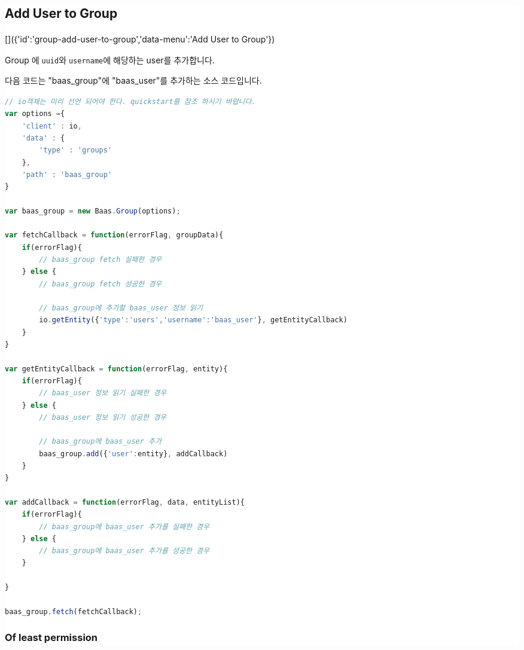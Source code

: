## Add User to Group
[]({'id':'group-add-user-to-group','data-menu':'Add User to Group'})

Group 에 `uuid`와 `username`에 해당하는 user를 추가합니다.

다음 코드는 "baas_group"에 "baas_user"를 추가하는 소스 코드입니다.
```javascript
// io객체는 미리 선언 되어야 한다. quickstart를 참조 하시기 바랍니다.
var options ={
	'client' : io,
	'data' : {
		'type' : 'groups'
	},
	'path' : 'baas_group'
}

var baas_group = new Baas.Group(options);

var fetchCallback = function(errorFlag, groupData){
	if(errorFlag){
		// baas_group fetch 실패한 경우
	} else {
		// baas_group fetch 성공한 경우

		// baas_group에 추가할 baas_user 정보 읽기
		io.getEntity({'type':'users','username':'baas_user'}, getEntityCallback)
	}
}

var getEntityCallback = function(errorFlag, entity){
	if(errorFlag){
		// baas_user 정보 읽기 실패한 경우
	} else {
		// baas_user 정보 읽기 성공한 경우

		// baas_group에 baas_user 추가
		baas_group.add({'user':entity}, addCallback)
	}
}

var addCallback = function(errorFlag, data, entityList){
	if(errorFlag){
		// baas_group에 baas_user 추가를 실패한 경우
	} else {
		// baas_group에 baas_user 추가를 성공한 경우
	}

}

baas_group.fetch(fetchCallback);
```
### Of least permission
